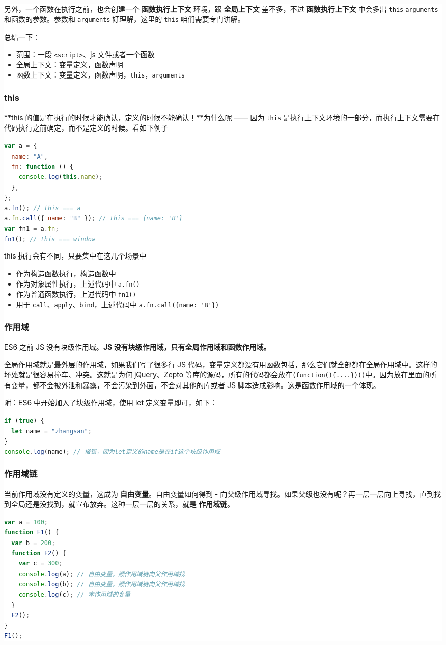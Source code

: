 另外，一个函数在执行之前，也会创建一个 **函数执行上下文** 环境，跟 **全局上下文** 差不多，不过 **函数执行上下文** 中会多出 `this` `arguments` 和函数的参数。参数和 `arguments` 好理解，这里的 `this` 咱们需要专门讲解。

总结一下：

- 范围：一段 `<script>`、js 文件或者一个函数
- 全局上下文：变量定义，函数声明
- 函数上下文：变量定义，函数声明，`this`，`arguments`

### this

**this 的值是在执行的时候才能确认，定义的时候不能确认！**为什么呢 —— 因为 `this` 是执行上下文环境的一部分，而执行上下文需要在代码执行之前确定，而不是定义的时候。看如下例子

```js
var a = {
  name: "A",
  fn: function () {
    console.log(this.name);
  },
};
a.fn(); // this === a
a.fn.call({ name: "B" }); // this === {name: 'B'}
var fn1 = a.fn;
fn1(); // this === window
```

this 执行会有不同，只要集中在这几个场景中

- 作为构造函数执行，构造函数中
- 作为对象属性执行，上述代码中 `a.fn()`
- 作为普通函数执行，上述代码中 `fn1()`
- 用于 `call`、`apply`、`bind`，上述代码中 `a.fn.call({name: 'B'})`

### 作用域

ES6 之前 JS 没有块级作用域。**JS 没有块级作用域，只有全局作用域和函数作用域。**

全局作用域就是最外层的作用域，如果我们写了很多行 JS 代码，变量定义都没有用函数包括，那么它们就全部都在全局作用域中。这样的坏处就是很容易撞车、冲突。这就是为何 jQuery、Zepto 等库的源码，所有的代码都会放在`(function(){....})()`中。因为放在里面的所有变量，都不会被外泄和暴露，不会污染到外面，不会对其他的库或者 JS 脚本造成影响。这是函数作用域的一个体现。

附：ES6 中开始加入了块级作用域，使用 let 定义变量即可，如下：

```js
if (true) {
  let name = "zhangsan";
}
console.log(name); // 报错，因为let定义的name是在if这个块级作用域
```

### 作用域链

当前作用域没有定义的变量，这成为 **自由变量**。自由变量如何得到 - 向父级作用域寻找。如果父级也没有呢？再一层一层向上寻找，直到找到全局还是没找到，就宣布放弃。这种一层一层的关系，就是 **作用域链**。

```js
var a = 100;
function F1() {
  var b = 200;
  function F2() {
    var c = 300;
    console.log(a); // 自由变量，顺作用域链向父作用域找
    console.log(b); // 自由变量，顺作用域链向父作用域找
    console.log(c); // 本作用域的变量
  }
  F2();
}
F1();
```
